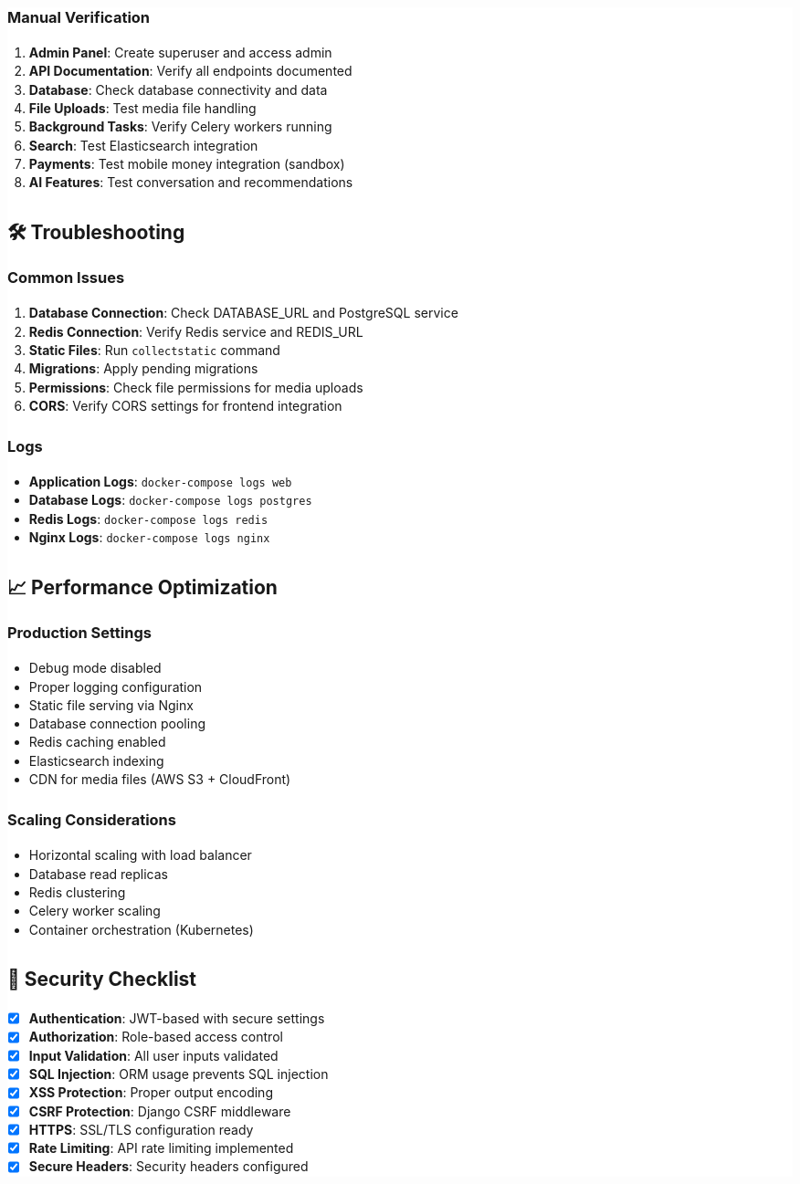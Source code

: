 ### Manual Verification
1. **Admin Panel**: Create superuser and access admin
2. **API Documentation**: Verify all endpoints documented
3. **Database**: Check database connectivity and data
4. **File Uploads**: Test media file handling
5. **Background Tasks**: Verify Celery workers running
6. **Search**: Test Elasticsearch integration
7. **Payments**: Test mobile money integration (sandbox)
8. **AI Features**: Test conversation and recommendations

## 🛠️ Troubleshooting

### Common Issues
1. **Database Connection**: Check DATABASE_URL and PostgreSQL service
2. **Redis Connection**: Verify Redis service and REDIS_URL
3. **Static Files**: Run `collectstatic` command
4. **Migrations**: Apply pending migrations
5. **Permissions**: Check file permissions for media uploads
6. **CORS**: Verify CORS settings for frontend integration

### Logs
- **Application Logs**: `docker-compose logs web`
- **Database Logs**: `docker-compose logs postgres`
- **Redis Logs**: `docker-compose logs redis`
- **Nginx Logs**: `docker-compose logs nginx`

## 📈 Performance Optimization

### Production Settings
- Debug mode disabled
- Proper logging configuration
- Static file serving via Nginx
- Database connection pooling
- Redis caching enabled
- Elasticsearch indexing
- CDN for media files (AWS S3 + CloudFront)

### Scaling Considerations
- Horizontal scaling with load balancer
- Database read replicas
- Redis clustering
- Celery worker scaling
- Container orchestration (Kubernetes)

## 🔐 Security Checklist

- [x] **Authentication**: JWT-based with secure settings
- [x] **Authorization**: Role-based access control
- [x] **Input Validation**: All user inputs validated
- [x] **SQL Injection**: ORM usage prevents SQL injection
- [x] **XSS Protection**: Proper output encoding
- [x] **CSRF Protection**: Django CSRF middleware
- [x] **HTTPS**: SSL/TLS configuration ready
- [x] **Rate Limiting**: API rate limiting implemented
- [x] **Secure Headers**: Security headers configured
